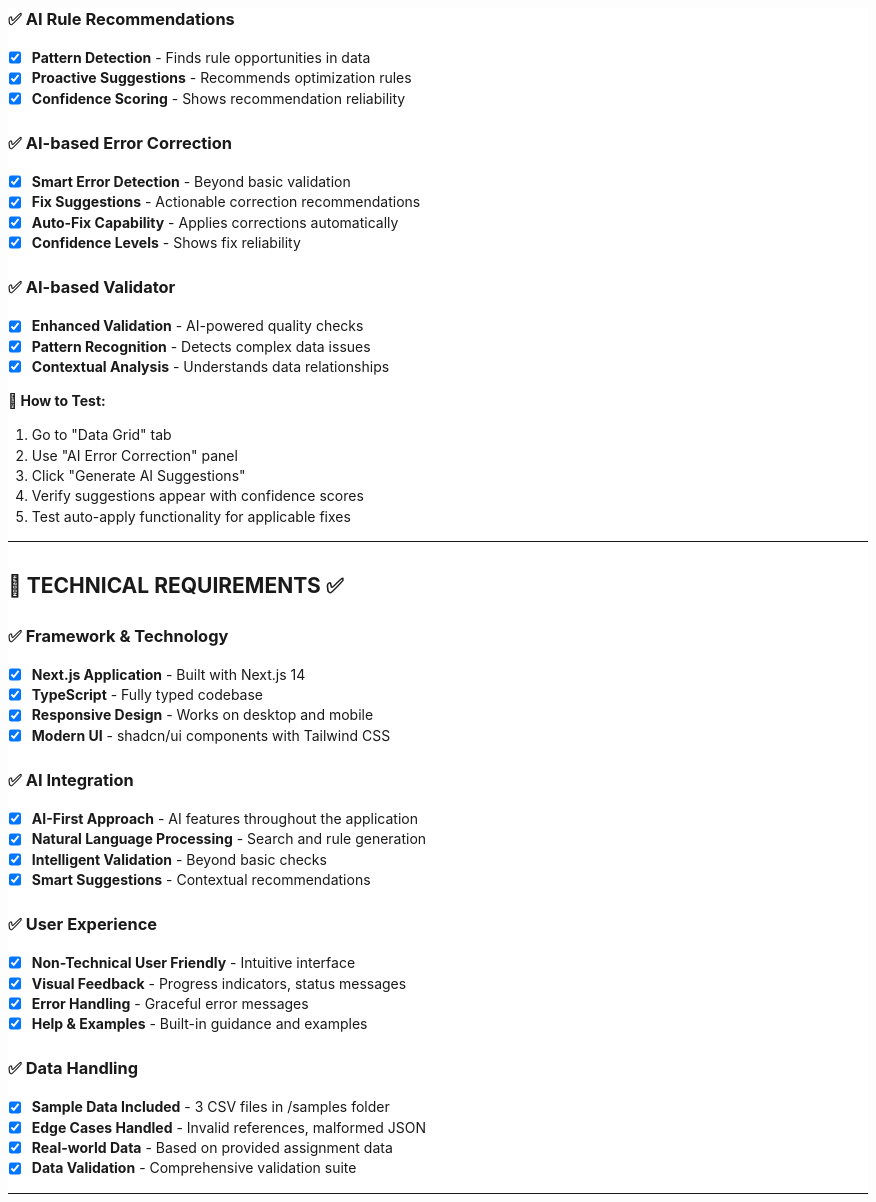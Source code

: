 ### ✅ **AI Rule Recommendations**
- [x] **Pattern Detection** - Finds rule opportunities in data
- [x] **Proactive Suggestions** - Recommends optimization rules
- [x] **Confidence Scoring** - Shows recommendation reliability

### ✅ **AI-based Error Correction**
- [x] **Smart Error Detection** - Beyond basic validation
- [x] **Fix Suggestions** - Actionable correction recommendations
- [x] **Auto-Fix Capability** - Applies corrections automatically
- [x] **Confidence Levels** - Shows fix reliability

### ✅ **AI-based Validator**
- [x] **Enhanced Validation** - AI-powered quality checks
- [x] **Pattern Recognition** - Detects complex data issues
- [x] **Contextual Analysis** - Understands data relationships

**🧪 How to Test:**
1. Go to "Data Grid" tab
2. Use "AI Error Correction" panel
3. Click "Generate AI Suggestions"
4. Verify suggestions appear with confidence scores
5. Test auto-apply functionality for applicable fixes

---

## 🎯 **TECHNICAL REQUIREMENTS** ✅

### ✅ **Framework & Technology**
- [x] **Next.js Application** - Built with Next.js 14
- [x] **TypeScript** - Fully typed codebase
- [x] **Responsive Design** - Works on desktop and mobile
- [x] **Modern UI** - shadcn/ui components with Tailwind CSS

### ✅ **AI Integration**
- [x] **AI-First Approach** - AI features throughout the application
- [x] **Natural Language Processing** - Search and rule generation
- [x] **Intelligent Validation** - Beyond basic checks
- [x] **Smart Suggestions** - Contextual recommendations

### ✅ **User Experience**
- [x] **Non-Technical User Friendly** - Intuitive interface
- [x] **Visual Feedback** - Progress indicators, status messages
- [x] **Error Handling** - Graceful error messages
- [x] **Help & Examples** - Built-in guidance and examples

### ✅ **Data Handling**
- [x] **Sample Data Included** - 3 CSV files in /samples folder
- [x] **Edge Cases Handled** - Invalid references, malformed JSON
- [x] **Real-world Data** - Based on provided assignment data
- [x] **Data Validation** - Comprehensive validation suite

---